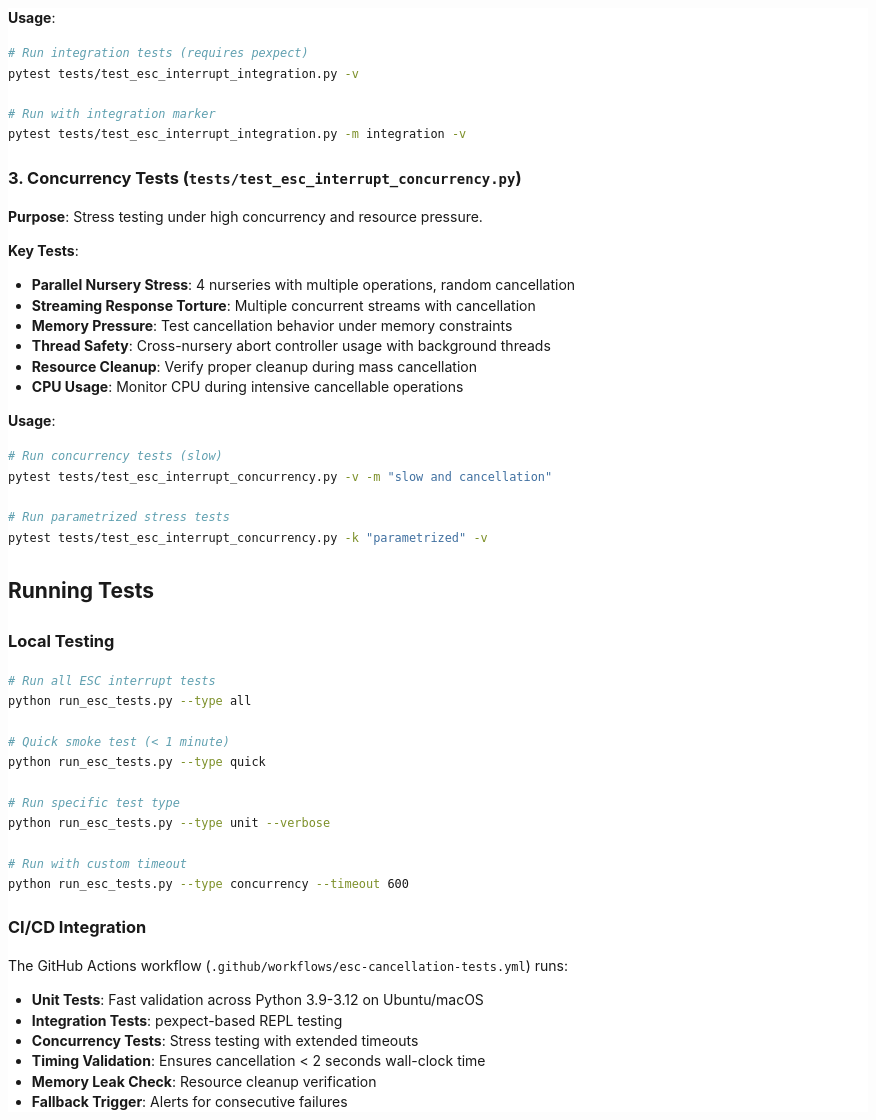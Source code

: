 **Usage**:
```bash
# Run integration tests (requires pexpect)
pytest tests/test_esc_interrupt_integration.py -v

# Run with integration marker
pytest tests/test_esc_interrupt_integration.py -m integration -v
```

### 3. Concurrency Tests (`tests/test_esc_interrupt_concurrency.py`)

**Purpose**: Stress testing under high concurrency and resource pressure.

**Key Tests**:
- **Parallel Nursery Stress**: 4 nurseries with multiple operations, random cancellation
- **Streaming Response Torture**: Multiple concurrent streams with cancellation
- **Memory Pressure**: Test cancellation behavior under memory constraints  
- **Thread Safety**: Cross-nursery abort controller usage with background threads
- **Resource Cleanup**: Verify proper cleanup during mass cancellation
- **CPU Usage**: Monitor CPU during intensive cancellable operations

**Usage**:
```bash
# Run concurrency tests (slow)
pytest tests/test_esc_interrupt_concurrency.py -v -m "slow and cancellation"

# Run parametrized stress tests
pytest tests/test_esc_interrupt_concurrency.py -k "parametrized" -v
```

## Running Tests

### Local Testing

```bash
# Run all ESC interrupt tests
python run_esc_tests.py --type all

# Quick smoke test (< 1 minute)
python run_esc_tests.py --type quick

# Run specific test type
python run_esc_tests.py --type unit --verbose

# Run with custom timeout
python run_esc_tests.py --type concurrency --timeout 600
```

### CI/CD Integration

The GitHub Actions workflow (`.github/workflows/esc-cancellation-tests.yml`) runs:

- **Unit Tests**: Fast validation across Python 3.9-3.12 on Ubuntu/macOS
- **Integration Tests**: pexpect-based REPL testing  
- **Concurrency Tests**: Stress testing with extended timeouts
- **Timing Validation**: Ensures cancellation < 2 seconds wall-clock time
- **Memory Leak Check**: Resource cleanup verification
- **Fallback Trigger**: Alerts for consecutive failures
